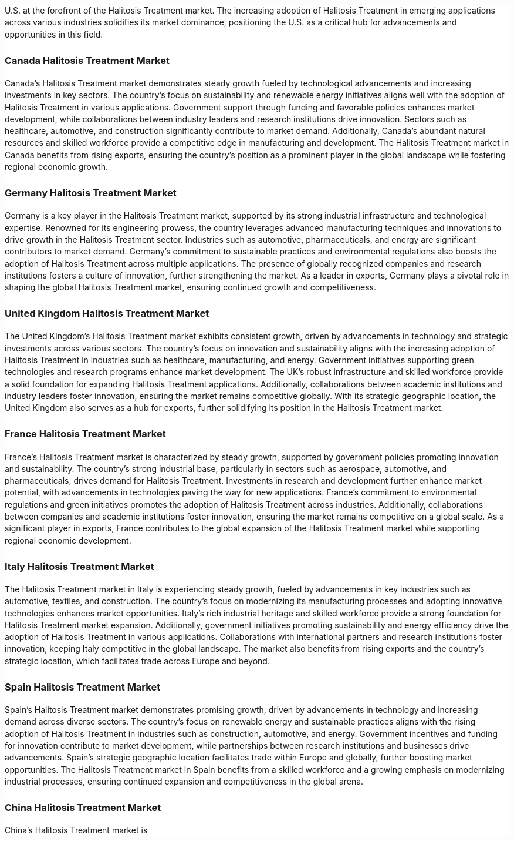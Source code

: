 U.S. at the forefront of the Halitosis Treatment market. The increasing adoption of Halitosis Treatment in emerging applications across various industries solidifies its market dominance, positioning the U.S. as a critical hub for advancements and opportunities in this field.</p><h3>Canada Halitosis Treatment Market</h3><p>Canada&rsquo;s Halitosis Treatment market demonstrates steady growth fueled by technological advancements and increasing investments in key sectors. The country&rsquo;s focus on sustainability and renewable energy initiatives aligns well with the adoption of Halitosis Treatment in various applications. Government support through funding and favorable policies enhances market development, while collaborations between industry leaders and research institutions drive innovation. Sectors such as healthcare, automotive, and construction significantly contribute to market demand. Additionally, Canada&rsquo;s abundant natural resources and skilled workforce provide a competitive edge in manufacturing and development. The Halitosis Treatment market in Canada benefits from rising exports, ensuring the country&rsquo;s position as a prominent player in the global landscape while fostering regional economic growth.</p><h3>Germany Halitosis Treatment Market</h3><p>Germany is a key player in the Halitosis Treatment market, supported by its strong industrial infrastructure and technological expertise. Renowned for its engineering prowess, the country leverages advanced manufacturing techniques and innovations to drive growth in the Halitosis Treatment sector. Industries such as automotive, pharmaceuticals, and energy are significant contributors to market demand. Germany&rsquo;s commitment to sustainable practices and environmental regulations also boosts the adoption of Halitosis Treatment across multiple applications. The presence of globally recognized companies and research institutions fosters a culture of innovation, further strengthening the market. As a leader in exports, Germany plays a pivotal role in shaping the global Halitosis Treatment market, ensuring continued growth and competitiveness.</p><h3>United Kingdom Halitosis Treatment Market</h3><p>The United Kingdom&rsquo;s Halitosis Treatment market exhibits consistent growth, driven by advancements in technology and strategic investments across various sectors. The country&rsquo;s focus on innovation and sustainability aligns with the increasing adoption of Halitosis Treatment in industries such as healthcare, manufacturing, and energy. Government initiatives supporting green technologies and research programs enhance market development. The UK&rsquo;s robust infrastructure and skilled workforce provide a solid foundation for expanding Halitosis Treatment applications. Additionally, collaborations between academic institutions and industry leaders foster innovation, ensuring the market remains competitive globally. With its strategic geographic location, the United Kingdom also serves as a hub for exports, further solidifying its position in the Halitosis Treatment market.</p><h3>France Halitosis Treatment Market</h3><p>France&rsquo;s Halitosis Treatment market is characterized by steady growth, supported by government policies promoting innovation and sustainability. The country&rsquo;s strong industrial base, particularly in sectors such as aerospace, automotive, and pharmaceuticals, drives demand for Halitosis Treatment. Investments in research and development further enhance market potential, with advancements in technologies paving the way for new applications. France&rsquo;s commitment to environmental regulations and green initiatives promotes the adoption of Halitosis Treatment across industries. Additionally, collaborations between companies and academic institutions foster innovation, ensuring the market remains competitive on a global scale. As a significant player in exports, France contributes to the global expansion of the Halitosis Treatment market while supporting regional economic development.</p><h3>Italy Halitosis Treatment Market</h3><p>The Halitosis Treatment market in Italy is experiencing steady growth, fueled by advancements in key industries such as automotive, textiles, and construction. The country&rsquo;s focus on modernizing its manufacturing processes and adopting innovative technologies enhances market opportunities. Italy&rsquo;s rich industrial heritage and skilled workforce provide a strong foundation for Halitosis Treatment market expansion. Additionally, government initiatives promoting sustainability and energy efficiency drive the adoption of Halitosis Treatment in various applications. Collaborations with international partners and research institutions foster innovation, keeping Italy competitive in the global landscape. The market also benefits from rising exports and the country&rsquo;s strategic location, which facilitates trade across Europe and beyond.</p><h3>Spain Halitosis Treatment Market</h3><p>Spain&rsquo;s Halitosis Treatment market demonstrates promising growth, driven by advancements in technology and increasing demand across diverse sectors. The country&rsquo;s focus on renewable energy and sustainable practices aligns with the rising adoption of Halitosis Treatment in industries such as construction, automotive, and energy. Government incentives and funding for innovation contribute to market development, while partnerships between research institutions and businesses drive advancements. Spain&rsquo;s strategic geographic location facilitates trade within Europe and globally, further boosting market opportunities. The Halitosis Treatment market in Spain benefits from a skilled workforce and a growing emphasis on modernizing industrial processes, ensuring continued expansion and competitiveness in the global arena.</p><h3>China Halitosis Treatment Market</h3><p>China&rsquo;s Halitosis Treatment market is